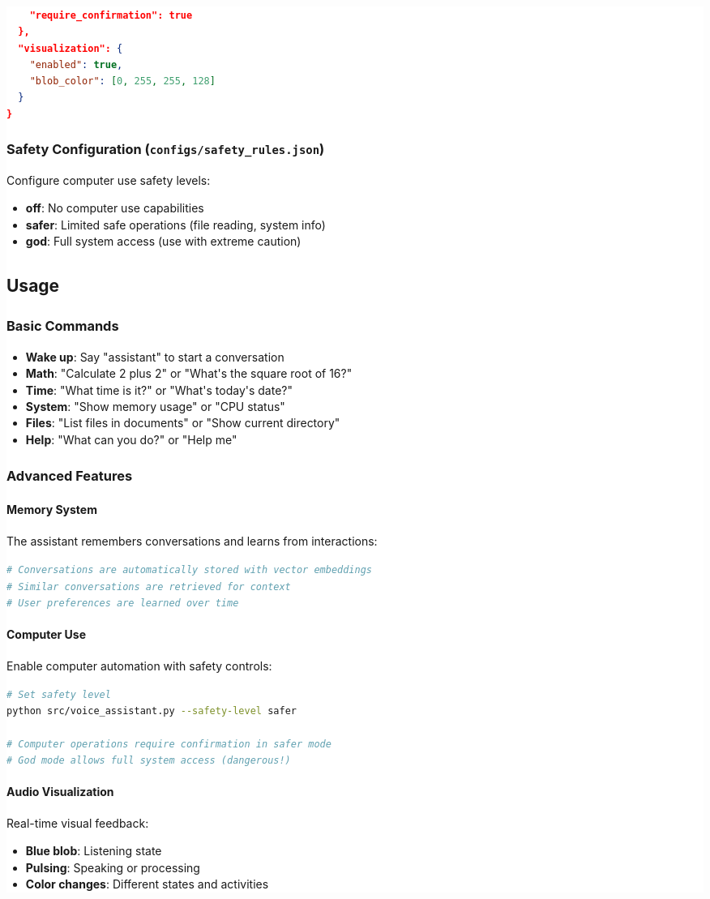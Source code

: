 ```json
    "require_confirmation": true
  },
  "visualization": {
    "enabled": true,
    "blob_color": [0, 255, 255, 128]
  }
}
```

### Safety Configuration (`configs/safety_rules.json`)

Configure computer use safety levels:
- **off**: No computer use capabilities
- **safer**: Limited safe operations (file reading, system info)
- **god**: Full system access (use with extreme caution)

## Usage

### Basic Commands

- **Wake up**: Say "assistant" to start a conversation
- **Math**: "Calculate 2 plus 2" or "What's the square root of 16?"
- **Time**: "What time is it?" or "What's today's date?"
- **System**: "Show memory usage" or "CPU status"
- **Files**: "List files in documents" or "Show current directory"
- **Help**: "What can you do?" or "Help me"

### Advanced Features

#### Memory System
The assistant remembers conversations and learns from interactions:
```python
# Conversations are automatically stored with vector embeddings
# Similar conversations are retrieved for context
# User preferences are learned over time
```

#### Computer Use
Enable computer automation with safety controls:
```bash
# Set safety level
python src/voice_assistant.py --safety-level safer

# Computer operations require confirmation in safer mode
# God mode allows full system access (dangerous!)
```

#### Audio Visualization
Real-time visual feedback:
- **Blue blob**: Listening state
- **Pulsing**: Speaking or processing
- **Color changes**: Different states and activities
